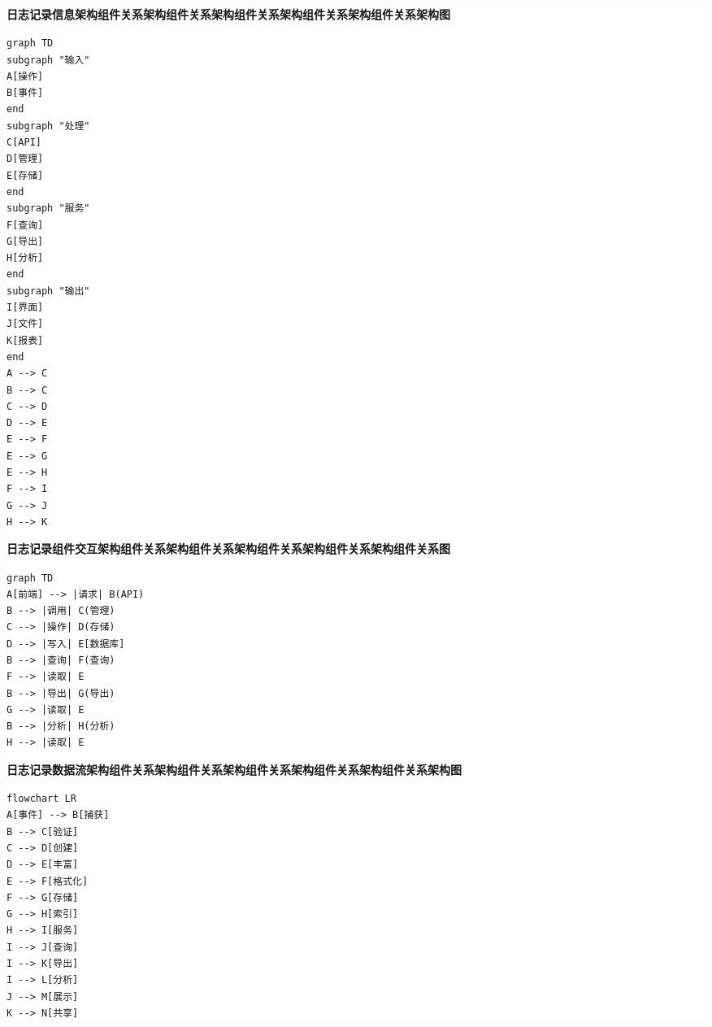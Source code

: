 **日志记录信息架构组件关系架构组件关系架构组件关系架构组件关系架构组件关系架构图**
```mermaid
graph TD
subgraph "输入"
A[操作]
B[事件]
end
subgraph "处理"
C[API]
D[管理]
E[存储]
end
subgraph "服务"
F[查询]
G[导出]
H[分析]
end
subgraph "输出"
I[界面]
J[文件]
K[报表]
end
A --> C
B --> C
C --> D
D --> E
E --> F
E --> G
E --> H
F --> I
G --> J
H --> K
```

**日志记录组件交互架构组件关系架构组件关系架构组件关系架构组件关系架构组件关系图**
```mermaid
graph TD
A[前端] --> |请求| B(API)
B --> |调用| C(管理)
C --> |操作| D(存储)
D --> |写入| E[数据库]
B --> |查询| F(查询)
F --> |读取| E
B --> |导出| G(导出)
G --> |读取| E
B --> |分析| H(分析)
H --> |读取| E
```

**日志记录数据流架构组件关系架构组件关系架构组件关系架构组件关系架构组件关系架构图**
```mermaid
flowchart LR
A[事件] --> B[捕获]
B --> C[验证]
C --> D[创建]
D --> E[丰富]
E --> F[格式化]
F --> G[存储]
G --> H[索引]
H --> I[服务]
I --> J[查询]
I --> K[导出]
I --> L[分析]
J --> M[展示]
K --> N[共享]
```